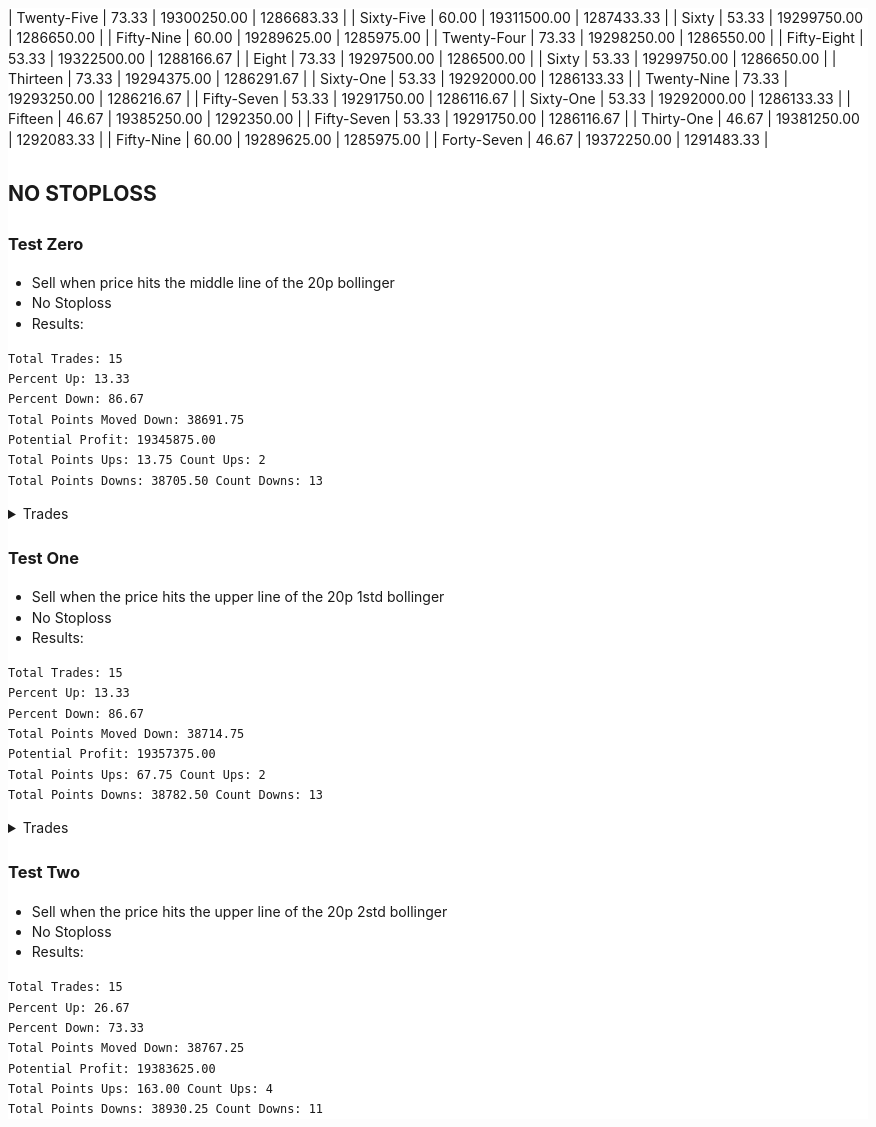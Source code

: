 | Twenty-Five | 73.33 | 19300250.00 | 1286683.33 |     | Sixty-Five | 60.00 | 19311500.00 | 1287433.33 |
| Sixty | 53.33 | 19299750.00 | 1286650.00 |     | Fifty-Nine | 60.00 | 19289625.00 | 1285975.00 |
| Twenty-Four | 73.33 | 19298250.00 | 1286550.00 |     | Fifty-Eight | 53.33 | 19322500.00 | 1288166.67 |
| Eight | 73.33 | 19297500.00 | 1286500.00 |     | Sixty | 53.33 | 19299750.00 | 1286650.00 |
| Thirteen | 73.33 | 19294375.00 | 1286291.67 |     | Sixty-One | 53.33 | 19292000.00 | 1286133.33 |
| Twenty-Nine | 73.33 | 19293250.00 | 1286216.67 |     | Fifty-Seven | 53.33 | 19291750.00 | 1286116.67 |
| Sixty-One | 53.33 | 19292000.00 | 1286133.33 |     | Fifteen | 46.67 | 19385250.00 | 1292350.00 |
| Fifty-Seven | 53.33 | 19291750.00 | 1286116.67 |     | Thirty-One | 46.67 | 19381250.00 | 1292083.33 |
| Fifty-Nine | 60.00 | 19289625.00 | 1285975.00 |     | Forty-Seven | 46.67 | 19372250.00 | 1291483.33 |

## NO STOPLOSS

### Test Zero
* Sell when price hits the middle line of the 20p bollinger
* No Stoploss
* Results:
```
Total Trades: 15
Percent Up: 13.33
Percent Down: 86.67
Total Points Moved Down: 38691.75
Potential Profit: 19345875.00
Total Points Ups: 13.75 Count Ups: 2
Total Points Downs: 38705.50 Count Downs: 13
```

<details><summary>Trades</summary></details>

### Test One
* Sell when the price hits the upper line of the 20p 1std bollinger
* No Stoploss
* Results:
```
Total Trades: 15
Percent Up: 13.33
Percent Down: 86.67
Total Points Moved Down: 38714.75
Potential Profit: 19357375.00
Total Points Ups: 67.75 Count Ups: 2
Total Points Downs: 38782.50 Count Downs: 13
```

<details><summary>Trades</summary></details>

### Test Two
* Sell when the price hits the upper line of the 20p 2std bollinger
* No Stoploss
* Results:
```
Total Trades: 15
Percent Up: 26.67
Percent Down: 73.33
Total Points Moved Down: 38767.25
Potential Profit: 19383625.00
Total Points Ups: 163.00 Count Ups: 4
Total Points Downs: 38930.25 Count Downs: 11
```
